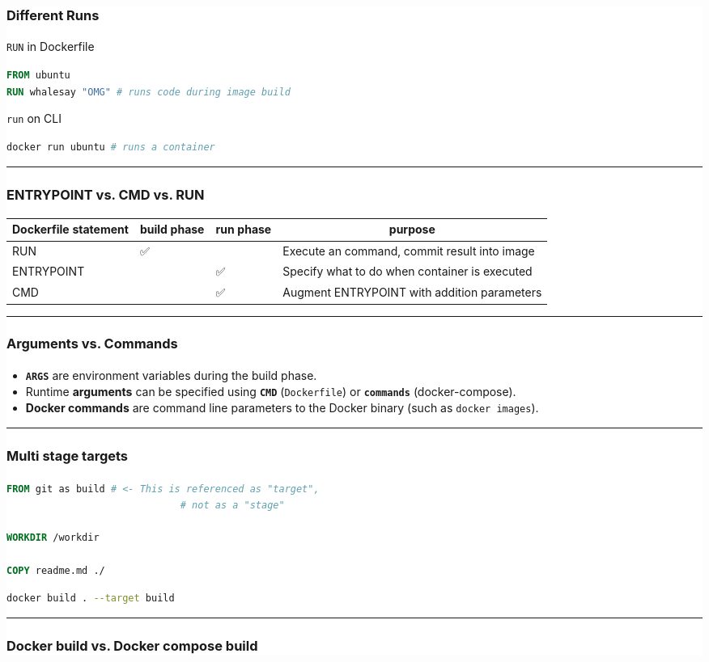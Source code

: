 ### Different Runs

`RUN` in Dockerfile

```Dockerfile
FROM ubuntu
RUN whalesay "OMG" # runs code during image build
```

`run` on CLI

```sh
docker run ubuntu # runs a container
```

---

### ENTRYPOINT vs. CMD vs. RUN

| Dockerfile statement | build phase | run phase | purpose |
| --- | --- | --- | --- |
| RUN | ✅ |  | Execute an command, commit result into image  |
| ENTRYPOINT | | ✅ | Specify what to do when container is executed |
| CMD |  | ✅  | Augment ENTRYPOINT with addition parameters |

---

### Arguments vs. Commands

- **`ARGS`** are environment variables during the build phase.
- Runtime **arguments** can be specified using **`CMD`** (`Dockerfile`) or **`commands`** (docker-compose).
- **Docker commands** are command line parameters to the Docker binary (such as `docker images`).

---

### Multi stage targets

```Dockerfile
FROM git as build # <- This is referenced as "target",
                              # not as a "stage"

WORKDIR /workdir

COPY readme.md ./
```

```sh
docker build . --target build
```

---

### Docker build vs. Docker compose build
